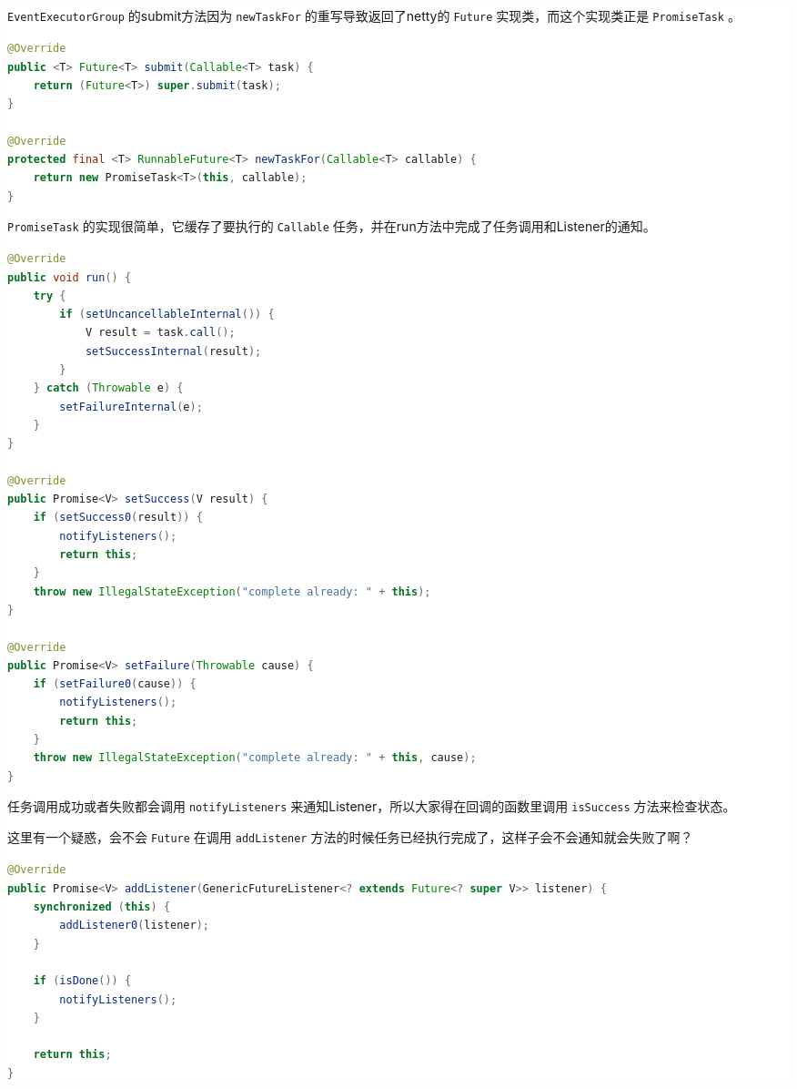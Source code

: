 `EventExecutorGroup` 的submit方法因为 `newTaskFor` 的重写导致返回了netty的 `Future` 实现类，而这个实现类正是 `PromiseTask` 。

```java
@Override
public <T> Future<T> submit(Callable<T> task) {
    return (Future<T>) super.submit(task);
}

@Override
protected final <T> RunnableFuture<T> newTaskFor(Callable<T> callable) {
    return new PromiseTask<T>(this, callable);
}
```

`PromiseTask` 的实现很简单，它缓存了要执行的 `Callable` 任务，并在run方法中完成了任务调用和Listener的通知。

```java
@Override
public void run() {
    try {
        if (setUncancellableInternal()) {
            V result = task.call();
            setSuccessInternal(result);
        }
    } catch (Throwable e) {
        setFailureInternal(e);
    }
}

@Override
public Promise<V> setSuccess(V result) {
    if (setSuccess0(result)) {
        notifyListeners();
        return this;
    }
    throw new IllegalStateException("complete already: " + this);
}

@Override
public Promise<V> setFailure(Throwable cause) {
    if (setFailure0(cause)) {
        notifyListeners();
        return this;
    }
    throw new IllegalStateException("complete already: " + this, cause);
}
```

任务调用成功或者失败都会调用 `notifyListeners` 来通知Listener，所以大家得在回调的函数里调用 `isSuccess` 方法来检查状态。

这里有一个疑惑，会不会 `Future` 在调用 `addListener` 方法的时候任务已经执行完成了，这样子会不会通知就会失败了啊？

```java
@Override
public Promise<V> addListener(GenericFutureListener<? extends Future<? super V>> listener) {
    synchronized (this) {
        addListener0(listener);
    }

    if (isDone()) {
        notifyListeners();
    }

    return this;
}
```
